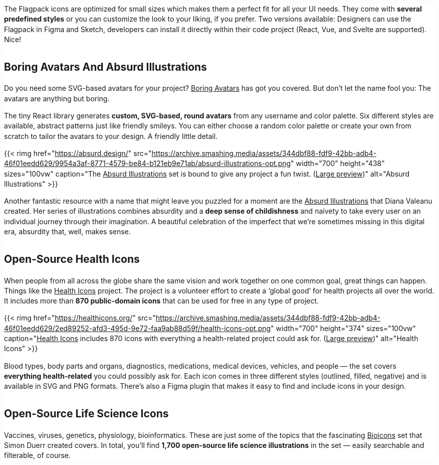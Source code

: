 The Flagpack icons are optimized for small sizes which makes them a perfect fit for all your UI needs. They come with **several predefined styles** or you can customize the look to your liking, if you prefer. Two versions available: Designers can use the Flagpack in Figma and Sketch, developers can install it directly within their code project (React, Vue, and Svelte are supported). Nice!

## Boring Avatars And Absurd Illustrations

Do you need some SVG-based avatars for your project? [Boring Avatars](https://boringavatars.com/) has got you covered. But don’t let the name fool you: The avatars are anything but boring.

The tiny React library generates **custom, SVG-based, round avatars** from any username and color palette. Six different styles are available, abstract patterns just like friendly smileys. You can either choose a random color palette or create your own from scratch to tailor the avatars to your design. A friendly little detail.

{{< rimg href="https://absurd.design/" src="https://archive.smashing.media/assets/344dbf88-fdf9-42bb-adb4-46f01eedd629/9954a3af-8771-4579-be84-b121eb9e71ab/absurd-illustrations-opt.png" width="700" height="438" sizes="100vw" caption="The <a href='https://absurd.design/'>Absurd Illustrations</a> set is bound to give any project a fun twist. (<a href='https://archive.smashing.media/assets/344dbf88-fdf9-42bb-adb4-46f01eedd629/9954a3af-8771-4579-be84-b121eb9e71ab/absurd-illustrations-opt.png'>Large preview</a>)" alt="Absurd Illustrations" >}}

Another fantastic resource with a name that might leave you puzzled for a moment are the [Absurd Illustrations](https://absurd.design/) that Diana Valeanu created. Her series of illustrations combines absurdity and a **deep sense of childishness** and naivety to take every user on an individual journey through their imagination. A beautiful celebration of the imperfect that we’re sometimes missing in this digital era, absurdity that, well, makes sense.

## Open-Source Health Icons

When people from all across the globe share the same vision and work together on one common goal, great things can happen. Things like the [Health Icons](https://healthicons.org/) project. The project is a volunteer effort to create a ‘global good’ for health projects all over the world. It includes more than **870 public-domain icons** that can be used for free in any type of project.

{{< rimg href="https://healthicons.org/" src="https://archive.smashing.media/assets/344dbf88-fdf9-42bb-adb4-46f01eedd629/2ed89252-afd3-495d-9e72-faa9ab88d59f/health-icons-opt.png" width="700" height="374" sizes="100vw" caption="<a href='https://archive.smashing.media/assets/344dbf88-fdf9-42bb-adb4-46f01eedd629/2ed89252-afd3-495d-9e72-faa9ab88d59f/health-icons-opt.png'>Health Icons</a> includes 870 icons with everything a health-related project could ask for. (<a href='https://archive.smashing.media/assets/344dbf88-fdf9-42bb-adb4-46f01eedd629/2ed89252-afd3-495d-9e72-faa9ab88d59f/health-icons-opt.png'>Large preview</a>)" alt="Health Icons" >}}

Blood types, body parts and organs, diagnostics, medications, medical devices, vehicles, and people — the set covers **everything health-related** you could possibly ask for. Each icon comes in three different styles (outlined, filled, negative) and is available in SVG and PNG formats. There’s also a Figma plugin that makes it easy to find and include icons in your design.

## Open-Source Life Science Icons

Vaccines, viruses, genetics, physiology, bioinformatics. These are just some of the topics that the fascinating [Bioicons](https://bioicons.com/) set that Simon Duerr created covers. In total, you’ll find **1,700 open-source life science illustrations** in the set — easily searchable and filterable, of course.

